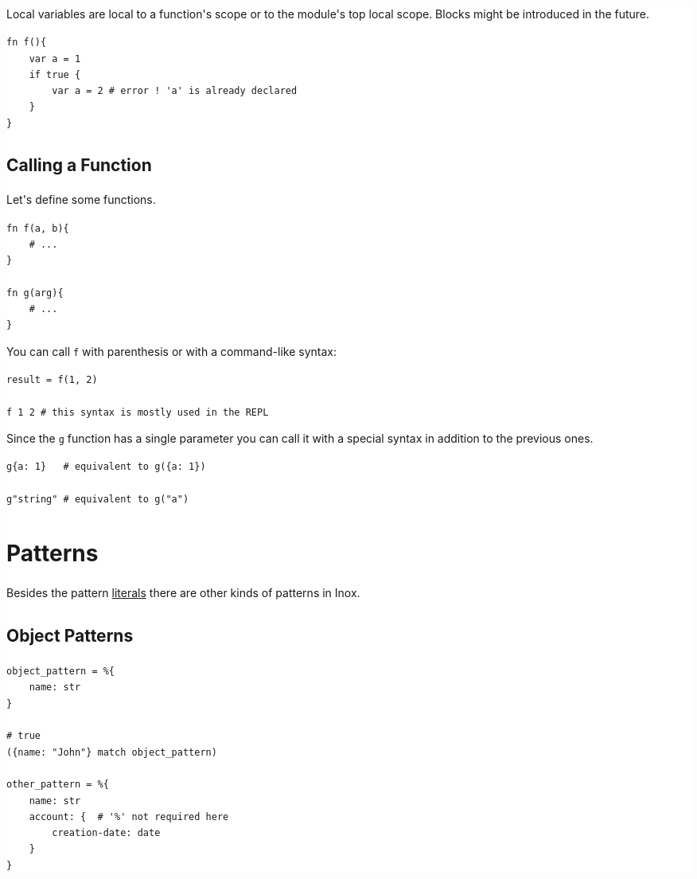 Local variables are local to a function's scope or to the module's top local scope.
Blocks might be introduced in the future.

```
fn f(){
    var a = 1
    if true {
        var a = 2 # error ! 'a' is already declared
    }
}
```

## Calling a Function

Let's define some functions.

```
fn f(a, b){
    # ...
}

fn g(arg){
    # ...
}
```

You can call `f` with parenthesis or with a command-like syntax: 
```
result = f(1, 2)

f 1 2 # this syntax is mostly used in the REPL
```

Since the `g` function has a single parameter you can call it with a special syntax in addition to the previous ones.
```
g{a: 1}   # equivalent to g({a: 1})

g"string" # equivalent to g("a")
```

# Patterns

Besides the pattern [literals](#literals) there are other kinds of patterns in Inox.

## Object Patterns

```
object_pattern = %{
    name: str
}

# true
({name: "John"} match object_pattern) 

other_pattern = %{
    name: str
    account: {  # '%' not required here 
        creation-date: date
    }
}

```
